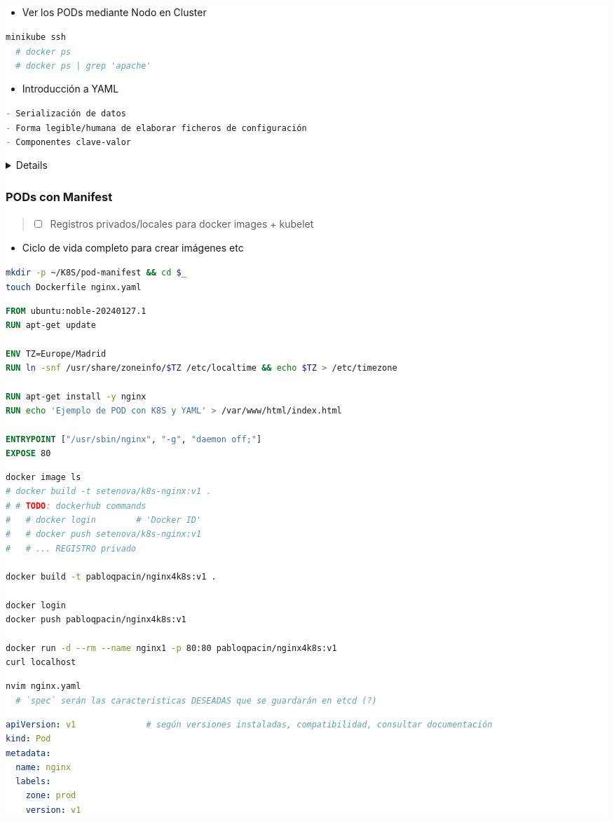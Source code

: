 - Ver los PODs mediante Nodo en Cluster

```bash
minikube ssh
  # docker ps
  # docker ps | grep 'apache'
```

- Introducción a YAML

```md
- Serialización de datos
- Forma legible/humana de elaborar ficheros de configuración
- Componentes clave-valor
```
<details></details>


### PODs con Manifest

> - [ ] Registros privados/locales para docker images + kubelet

- Ciclo de vida completo para crear imágenes etc

```bash
mkdir -p ~/K8S/pod-manifest && cd $_
touch Dockerfile nginx.yaml
```
```dockerfile
FROM ubuntu:noble-20240127.1
RUN apt-get update

ENV TZ=Europe/Madrid
RUN ln -snf /usr/share/zoneinfo/$TZ /etc/localtime && echo $TZ > /etc/timezone

RUN apt-get install -y nginx
RUN echo 'Ejemplo de POD con K8S y YAML' > /var/www/html/index.html

ENTRYPOINT ["/usr/sbin/nginx", "-g", "daemon off;"]
EXPOSE 80
```
```bash
docker image ls
# docker build -t setenova/k8s-nginx:v1 .
# # TODO: dockerhub commands
#   # docker login        # 'Docker ID'
#   # docker push setenova/k8s-nginx:v1
#   # ... REGISTRO privado

docker build -t pabloqpacin/nginx4k8s:v1 .

docker login
docker push pabloqpacin/nginx4k8s:v1

docker run -d --rm --name nginx1 -p 80:80 pabloqpacin/nginx4k8s:v1
curl localhost
```
```bash
nvim nginx.yaml
  # `spec` serán las características DESEADAS que se guardarán en etcd (?)
```
```yaml
apiVersion: v1              # según versiones instaladas, compatibilidad, consultar documentación
kind: Pod
metadata:
  name: nginx
  labels:
    zone: prod
    version: v1
```